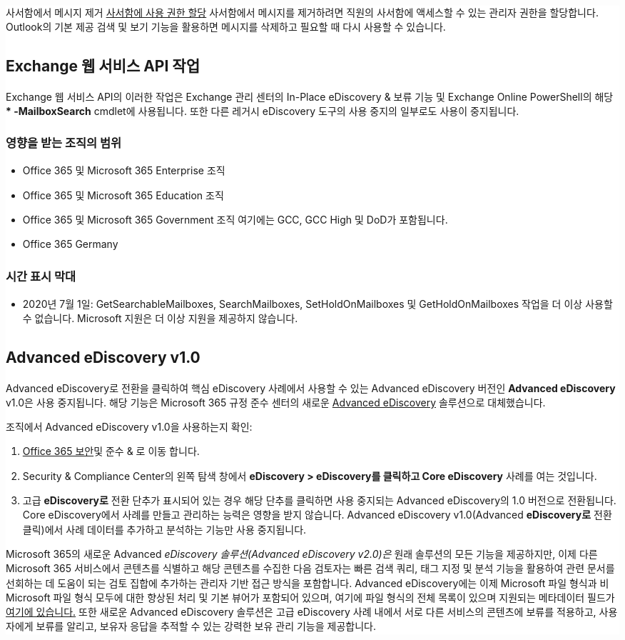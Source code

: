 </tr>
<tr class="odd"> 
<td>사서함에서 메시지 제거</td>
<td><a href="/exchange/recipients-in-exchange-online/manage-permissions-for-recipients">사서함에 사용 권한 할당</a></td>
<td>사서함에서 메시지를 제거하려면 직원의 사서함에 액세스할 수 있는 관리자 권한을 할당합니다. Outlook의 기본 제공 검색 및 보기 기능을 활용하면 메시지를 삭제하고 필요할 때 다시 사용할 수 있습니다.</td>
</tr>
</tbody>
</table>

## <a name="exchange-web-services-api-operations"></a>Exchange 웹 서비스 API 작업

Exchange 웹 서비스 API의 이러한 작업은 Exchange 관리 센터의 In-Place eDiscovery & 보류 기능 및 Exchange Online PowerShell의 해당 **\* -MailboxSearch** cmdlet에 사용됩니다. 또한 다른 레거시 eDiscovery 도구의 사용 중지의 일부로도 사용이 중지됩니다.

### <a name="scope-of-affected-organizations"></a>영향을 받는 조직의 범위

- Office 365 및 Microsoft 365 Enterprise 조직

- Office 365 및 Microsoft 365 Education 조직

- Office 365 및 Microsoft 365 Government 조직 여기에는 GCC, GCC High 및 DoD가 포함됩니다.

- Office 365 Germany

### <a name="timeline"></a>시간 표시 막대

- 2020년 7월 1일: GetSearchableMailboxes, SearchMailboxes, SetHoldOnMailboxes 및 GetHoldOnMailboxes 작업을 더 이상 사용할 수 없습니다. Microsoft 지원은 더 이상 지원을 제공하지 않습니다.

## <a name="advanced-ediscovery-v10"></a>Advanced eDiscovery v1.0

Advanced eDiscovery로 전환을 클릭하여 핵심 eDiscovery 사례에서 사용할 수 있는 Advanced eDiscovery 버전인 **Advanced eDiscovery** v1.0은 사용 중지됩니다. 해당 기능은 Microsoft 365 규정 준수 센터의 새로운 [Advanced eDiscovery](./ediscovery.md) 솔루션으로 대체했습니다.

조직에서 Advanced eDiscovery v1.0을 사용하는지 확인:

1. [Office 365 보안](https://protection.office.com)및 준수 & 로 이동 합니다.

2. Security & Compliance Center의 왼쪽 탐색 창에서 **eDiscovery > eDiscovery를 클릭하고 Core eDiscovery** 사례를 여는 것입니다.

3. 고급 **eDiscovery로** 전환 단추가 표시되어 있는 경우 해당 단추를 클릭하면 사용 중지되는 Advanced eDiscovery의 1.0 버전으로 전환됩니다. Core eDiscovery에서 사례를 만들고 관리하는 능력은 영향을 받지 않습니다. Advanced eDiscovery v1.0(Advanced **eDiscovery로** 전환 클릭)에서 사례 데이터를 추가하고 분석하는 기능만 사용 중지됩니다.

Microsoft 365의 새로운 Advanced *eDiscovery 솔루션(Advanced eDiscovery v2.0)은* 원래 솔루션의 모든 기능을 제공하지만, 이제 다른 Microsoft 365 서비스에서 콘텐츠를 식별하고 해당 콘텐츠를 수집한 다음 검토자는 빠른 검색 쿼리, 태그 지정 및 분석 기능을 활용하여 관련 문서를 선회하는 데 도움이 되는 검토 집합에 추가하는 관리자 기반 접근 방식을 포함합니다. Advanced eDiscovery에는 이제 Microsoft 파일 형식과 비 Microsoft 파일 형식 모두에 대한 향상된 [](./supported-filetypes-ediscovery20.md) 처리 및 기본 뷰어가 포함되어 있으며, 여기에 파일 형식의 전체 목록이 있으며 지원되는 메타데이터 필드가 [여기에 있습니다.](./document-metadata-fields-in-advanced-ediscovery.md) 또한 새로운 Advanced eDiscovery 솔루션은 고급 eDiscovery 사례 내에서 서로 다른 서비스의 콘텐츠에 보류를 적용하고, 사용자에게 보류를 알리고, 보유자 응답을 추적할 수 있는 강력한 보유 관리 기능을 제공합니다.
